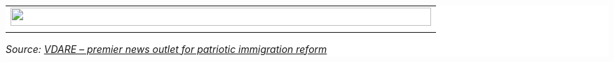 </td>
</tr>
<tr>
<td width="100%" rowspan="1" colspan="1">
<table border="0" width="100%" cellspacing="0" cellpadding="0">
<tr>
<td rowspan="1" colspan="1"><img height="26" border="0" width="600" src="http://img.constantcontact.com/letters/images/1101093164665/nonprofit-ftr-shdw.jpg" /></td>
</tr>
</table>
</td>
</tr>
<tr>
<td valign="top" width="100%" rowspan="1" colspan="1" align="left">                                                  </td>
</tr>
</table>
</div><div class="">
    <i>Source: <a href="https://www.vdare.com">VDARE – premier news outlet for patriotic immigration reform</a></i>
</div>
